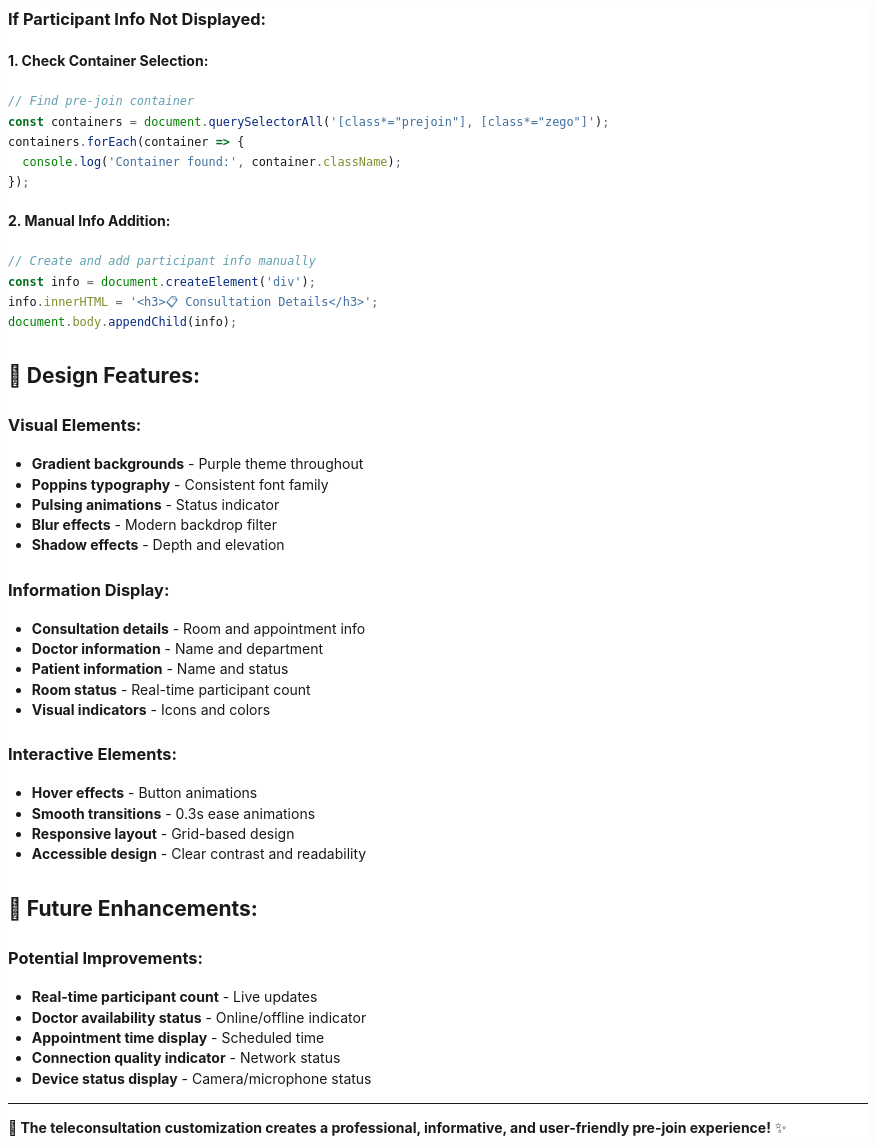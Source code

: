 ### **If Participant Info Not Displayed:**

#### **1. Check Container Selection:**
```javascript
// Find pre-join container
const containers = document.querySelectorAll('[class*="prejoin"], [class*="zego"]');
containers.forEach(container => {
  console.log('Container found:', container.className);
});
```

#### **2. Manual Info Addition:**
```javascript
// Create and add participant info manually
const info = document.createElement('div');
info.innerHTML = '<h3>📋 Consultation Details</h3>';
document.body.appendChild(info);
```

## 🎨 **Design Features:**

### **Visual Elements:**
- **Gradient backgrounds** - Purple theme throughout
- **Poppins typography** - Consistent font family
- **Pulsing animations** - Status indicator
- **Blur effects** - Modern backdrop filter
- **Shadow effects** - Depth and elevation

### **Information Display:**
- **Consultation details** - Room and appointment info
- **Doctor information** - Name and department
- **Patient information** - Name and status
- **Room status** - Real-time participant count
- **Visual indicators** - Icons and colors

### **Interactive Elements:**
- **Hover effects** - Button animations
- **Smooth transitions** - 0.3s ease animations
- **Responsive layout** - Grid-based design
- **Accessible design** - Clear contrast and readability

## 🚀 **Future Enhancements:**

### **Potential Improvements:**
- **Real-time participant count** - Live updates
- **Doctor availability status** - Online/offline indicator
- **Appointment time display** - Scheduled time
- **Connection quality indicator** - Network status
- **Device status display** - Camera/microphone status

---
**🎨 The teleconsultation customization creates a professional, informative, and user-friendly pre-join experience!** ✨ 